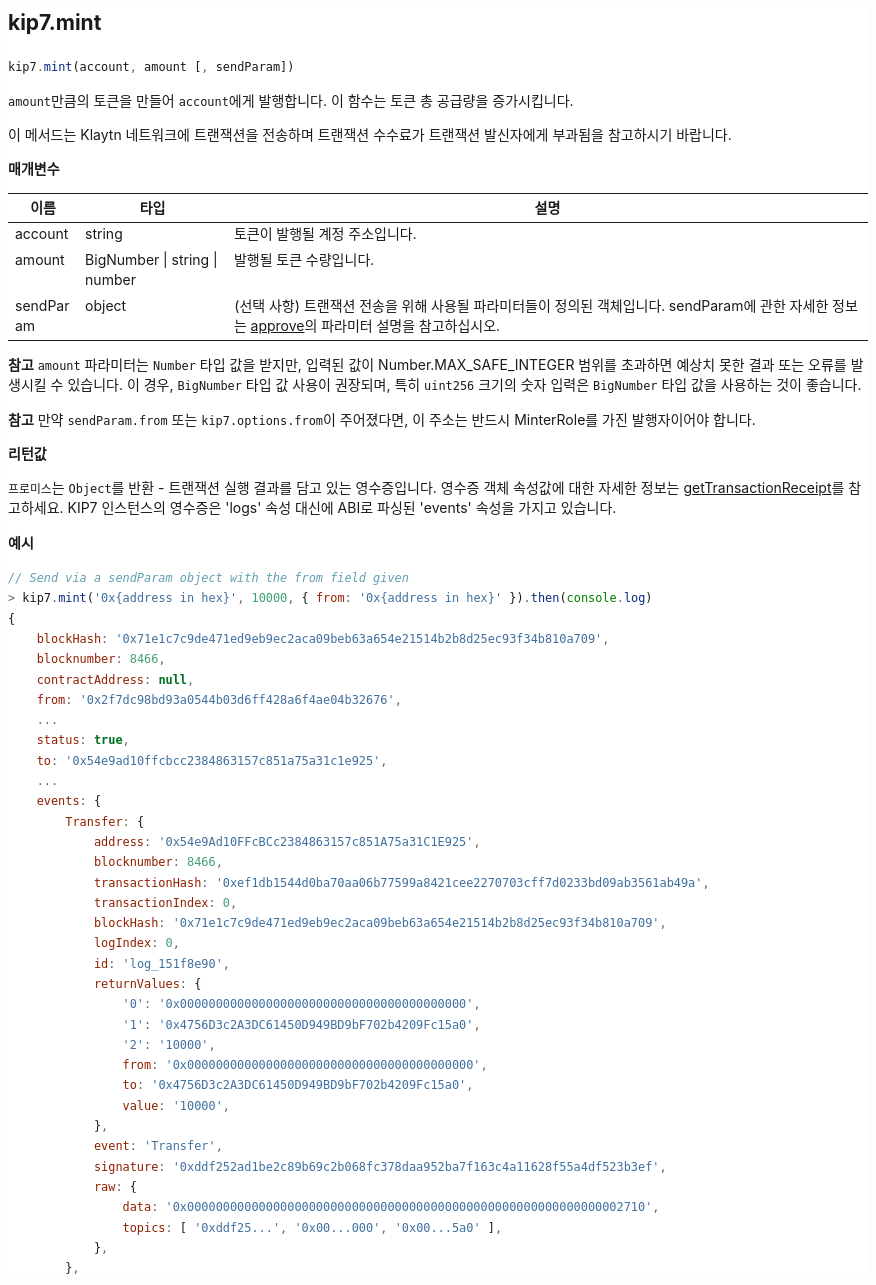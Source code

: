## kip7.mint <a id="kip7-mint"></a>

```javascript
kip7.mint(account, amount [, sendParam])
```
`amount`만큼의 토큰을 만들어 `account`에게 발행합니다. 이 함수는 토큰 총 공급량을 증가시킵니다.

이 메서드는 Klaytn 네트워크에 트랜잭션을 전송하며 트랜잭션 수수료가 트랜잭션 발신자에게 부과됨을 참고하시기 바랍니다.

**매개변수**

| 이름        | 타입                                    | 설명                                                                                                         |
| --------- | ------------------------------------- | ---------------------------------------------------------------------------------------------------------- |
| account   | string                                | 토큰이 발행될 계정 주소입니다.                                                                                          |
| amount    | BigNumber &#124; string &#124; number | 발행될 토큰 수량입니다.                                                                                              |
| sendParam | object                                | (선택 사항) 트랜잭션 전송을 위해 사용될 파라미터들이 정의된 객체입니다. sendParam에 관한 자세한 정보는 [approve](#kip7-approve)의 파라미터 설명을 참고하십시오. |

**참고** `amount` 파라미터는 `Number` 타입 값을 받지만, 입력된 값이 Number.MAX_SAFE_INTEGER 범위를 초과하면 예상치 못한 결과 또는 오류를 발생시킬 수 있습니다. 이 경우, `BigNumber` 타입 값 사용이 권장되며, 특히 `uint256` 크기의 숫자 입력은 `BigNumber` 타입 값을 사용하는 것이 좋습니다.

**참고** 만약 `sendParam.from` 또는 `kip7.options.from`이 주어졌다면, 이 주소는 반드시 MinterRole를 가진 발행자이어야 합니다.

**리턴값**

`프로미스`는 `Object`를 반환 - 트랜잭션 실행 결과를 담고 있는 영수증입니다. 영수증 객체 속성값에 대한 자세한 정보는 [getTransactionReceipt][]를 참고하세요. KIP7 인스턴스의 영수증은 'logs' 속성 대신에 ABI로 파싱된 'events' 속성을 가지고 있습니다.

**예시**

```javascript
// Send via a sendParam object with the from field given 
> kip7.mint('0x{address in hex}', 10000, { from: '0x{address in hex}' }).then(console.log)
{
    blockHash: '0x71e1c7c9de471ed9eb9ec2aca09beb63a654e21514b2b8d25ec93f34b810a709',
    blocknumber: 8466,
    contractAddress: null,
    from: '0x2f7dc98bd93a0544b03d6ff428a6f4ae04b32676',
    ...
    status: true,
    to: '0x54e9ad10ffcbcc2384863157c851a75a31c1e925',
    ...
    events: {
        Transfer: {
            address: '0x54e9Ad10FFcBCc2384863157c851A75a31C1E925',
            blocknumber: 8466,
            transactionHash: '0xef1db1544d0ba70aa06b77599a8421cee2270703cff7d0233bd09ab3561ab49a',
            transactionIndex: 0,
            blockHash: '0x71e1c7c9de471ed9eb9ec2aca09beb63a654e21514b2b8d25ec93f34b810a709',
            logIndex: 0,
            id: 'log_151f8e90',
            returnValues: {
                '0': '0x0000000000000000000000000000000000000000',
                '1': '0x4756D3c2A3DC61450D949BD9bF702b4209Fc15a0',
                '2': '10000',
                from: '0x0000000000000000000000000000000000000000',
                to: '0x4756D3c2A3DC61450D949BD9bF702b4209Fc15a0',
                value: '10000',
            },
            event: 'Transfer',
            signature: '0xddf252ad1be2c89b69c2b068fc378daa952ba7f163c4a11628f55a4df523b3ef',
            raw: {
                data: '0x0000000000000000000000000000000000000000000000000000000000002710',
                topics: [ '0xddf25...', '0x00...000', '0x00...5a0' ],
            },
        },
```

[getTransactionReceipt]: ../caver.rpc/klay.md#caver-rpc-klay-gettransactionreceipt